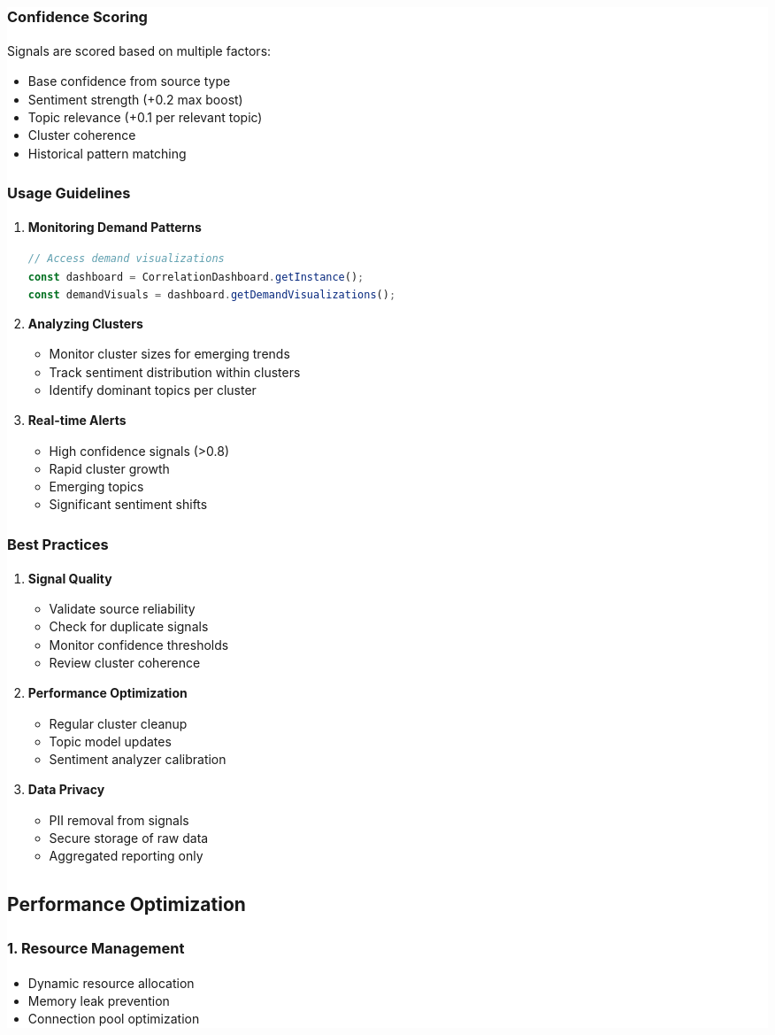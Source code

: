 ### Confidence Scoring

Signals are scored based on multiple factors:
- Base confidence from source type
- Sentiment strength (+0.2 max boost)
- Topic relevance (+0.1 per relevant topic)
- Cluster coherence
- Historical pattern matching

### Usage Guidelines

1. **Monitoring Demand Patterns**
   ```typescript
   // Access demand visualizations
   const dashboard = CorrelationDashboard.getInstance();
   const demandVisuals = dashboard.getDemandVisualizations();
   ```

2. **Analyzing Clusters**
   - Monitor cluster sizes for emerging trends
   - Track sentiment distribution within clusters
   - Identify dominant topics per cluster

3. **Real-time Alerts**
   - High confidence signals (>0.8)
   - Rapid cluster growth
   - Emerging topics
   - Significant sentiment shifts

### Best Practices

1. **Signal Quality**
   - Validate source reliability
   - Check for duplicate signals
   - Monitor confidence thresholds
   - Review cluster coherence

2. **Performance Optimization**
   - Regular cluster cleanup
   - Topic model updates
   - Sentiment analyzer calibration

3. **Data Privacy**
   - PII removal from signals
   - Secure storage of raw data
   - Aggregated reporting only

## Performance Optimization

### 1. Resource Management
- Dynamic resource allocation
- Memory leak prevention
- Connection pool optimization
